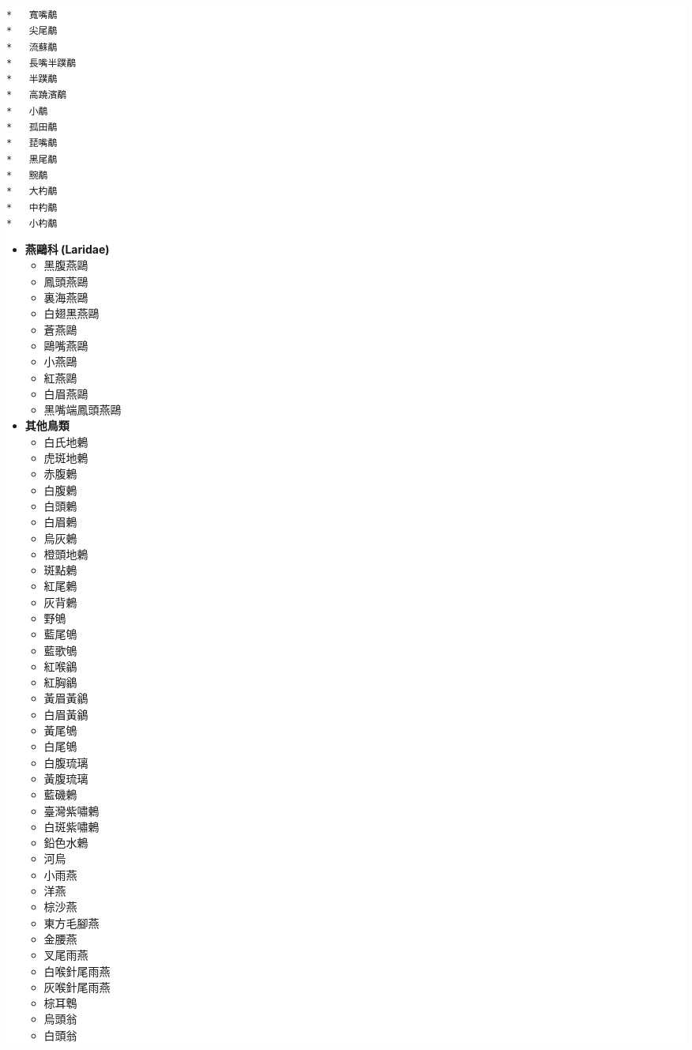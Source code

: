     *   寬嘴鷸
    *   尖尾鷸
    *   流蘇鷸
    *   長嘴半蹼鷸
    *   半蹼鷸
    *   高蹺濱鷸
    *   小鷸
    *   孤田鷸
    *   琵嘴鷸
    *   黑尾鷸
    *   黦鷸
    *   大杓鷸
    *   中杓鷸
    *   小杓鷸
*   **燕鷗科 (Laridae)**
    *   黑腹燕鷗
    *   鳳頭燕鷗
    *   裏海燕鷗
    *   白翅黑燕鷗
    *   蒼燕鷗
    *   鷗嘴燕鷗
    *   小燕鷗
    *   紅燕鷗
    *   白眉燕鷗
    *   黑嘴端鳳頭燕鷗
*   **其他鳥類**
    *   白氏地鶇
    *   虎斑地鶇
    *   赤腹鶇
    *   白腹鶇
    *   白頭鶇
    *   白眉鶇
    *   烏灰鶇
    *   橙頭地鶇
    *   斑點鶇
    *   紅尾鶇
    *   灰背鶇
    *   野鴝
    *   藍尾鴝
    *   藍歌鴝
    *   紅喉鶲
    *   紅胸鶲
    *   黃眉黃鶲
    *   白眉黃鶲
    *   黃尾鴝
    *   白尾鴝
    *   白腹琉璃
    *   黃腹琉璃
    *   藍磯鶇
    *   臺灣紫嘯鶇
    *   白斑紫嘯鶇
    *   鉛色水鶇
    *   河烏
    *   小雨燕
    *   洋燕
    *   棕沙燕
    *   東方毛腳燕
    *   金腰燕
    *   叉尾雨燕
    *   白喉針尾雨燕
    *   灰喉針尾雨燕
    *   棕耳鵯
    *   烏頭翁
    *   白頭翁